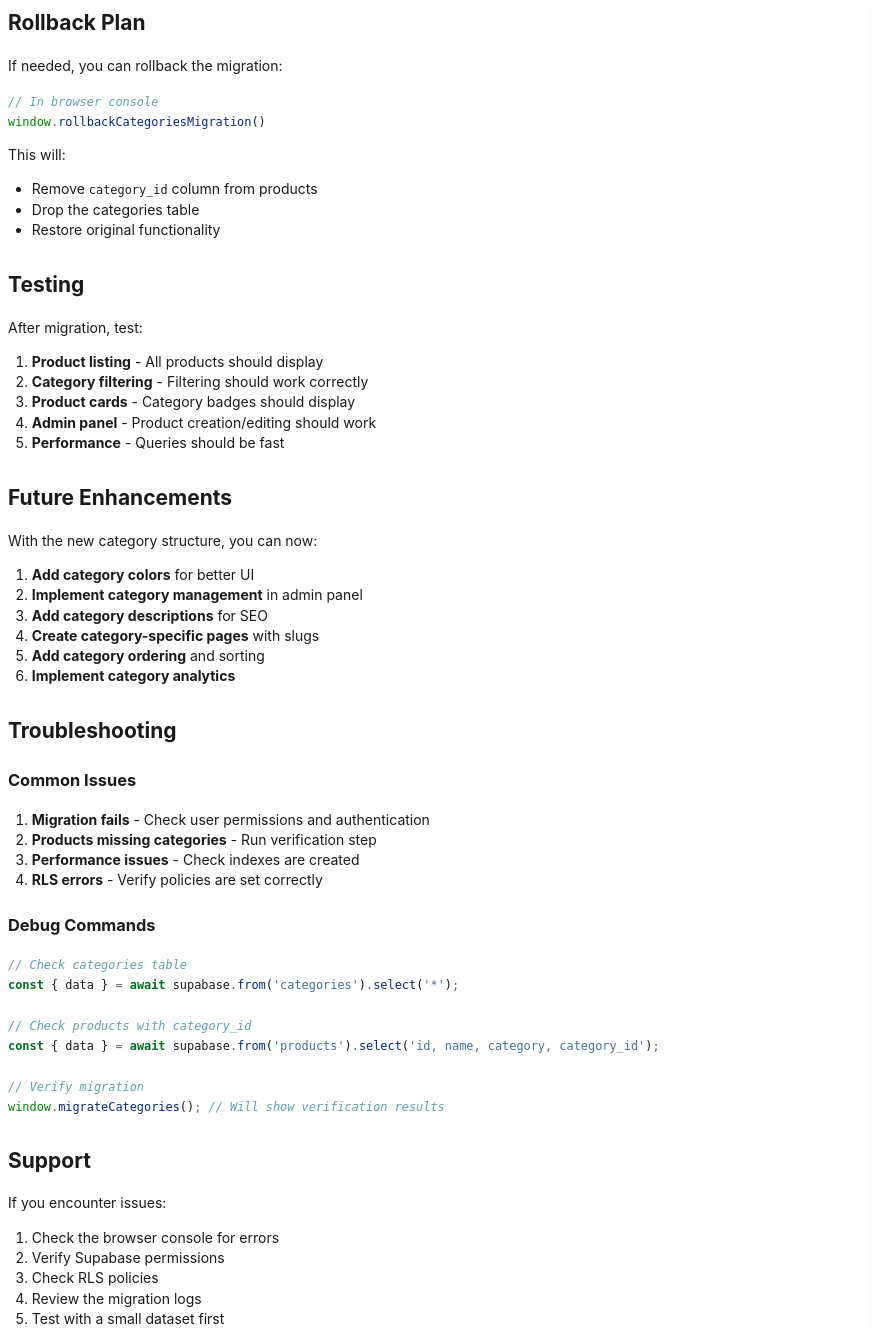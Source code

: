 ## Rollback Plan

If needed, you can rollback the migration:

```javascript
// In browser console
window.rollbackCategoriesMigration()
```

This will:
- Remove `category_id` column from products
- Drop the categories table
- Restore original functionality

## Testing

After migration, test:

1. **Product listing** - All products should display
2. **Category filtering** - Filtering should work correctly
3. **Product cards** - Category badges should display
4. **Admin panel** - Product creation/editing should work
5. **Performance** - Queries should be fast

## Future Enhancements

With the new category structure, you can now:

1. **Add category colors** for better UI
2. **Implement category management** in admin panel
3. **Add category descriptions** for SEO
4. **Create category-specific pages** with slugs
5. **Add category ordering** and sorting
6. **Implement category analytics**

## Troubleshooting

### Common Issues

1. **Migration fails** - Check user permissions and authentication
2. **Products missing categories** - Run verification step
3. **Performance issues** - Check indexes are created
4. **RLS errors** - Verify policies are set correctly

### Debug Commands

```javascript
// Check categories table
const { data } = await supabase.from('categories').select('*');

// Check products with category_id
const { data } = await supabase.from('products').select('id, name, category, category_id');

// Verify migration
window.migrateCategories(); // Will show verification results
```

## Support

If you encounter issues:

1. Check the browser console for errors
2. Verify Supabase permissions
3. Check RLS policies
4. Review the migration logs
5. Test with a small dataset first